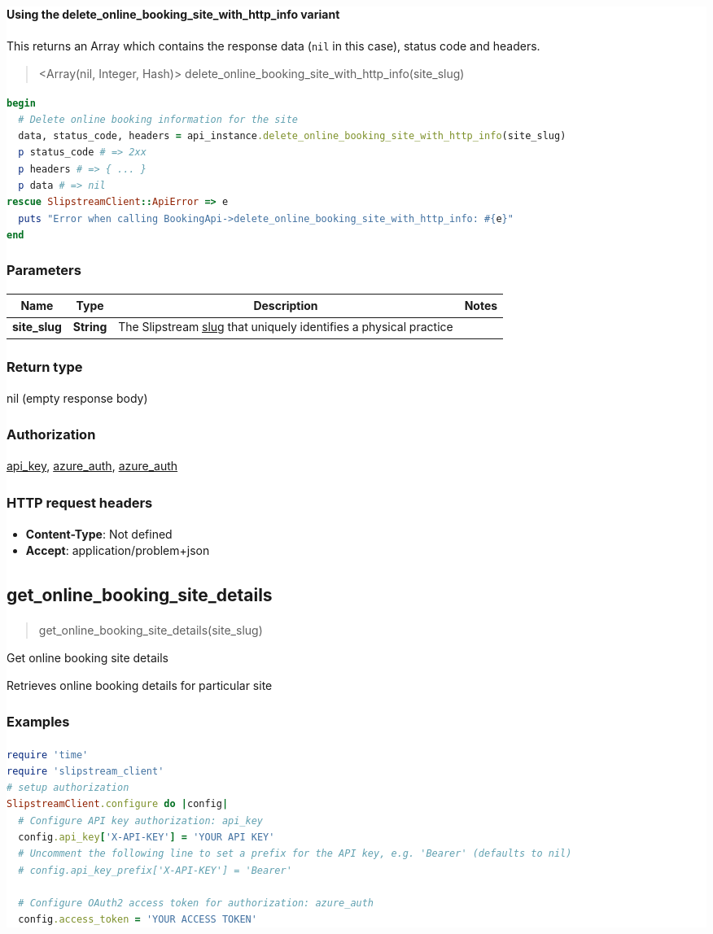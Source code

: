 ```ruby
```

#### Using the delete_online_booking_site_with_http_info variant

This returns an Array which contains the response data (`nil` in this case), status code and headers.

> <Array(nil, Integer, Hash)> delete_online_booking_site_with_http_info(site_slug)

```ruby
begin
  # Delete online booking information for the site
  data, status_code, headers = api_instance.delete_online_booking_site_with_http_info(site_slug)
  p status_code # => 2xx
  p headers # => { ... }
  p data # => nil
rescue SlipstreamClient::ApiError => e
  puts "Error when calling BookingApi->delete_online_booking_site_with_http_info: #{e}"
end
```

### Parameters

| Name | Type | Description | Notes |
| ---- | ---- | ----------- | ----- |
| **site_slug** | **String** | The Slipstream [slug](https://sqids.org/) that uniquely identifies a physical practice |  |

### Return type

nil (empty response body)

### Authorization

[api_key](../README.md#api_key), [azure_auth](../README.md#azure_auth), [azure_auth](../README.md#azure_auth)

### HTTP request headers

- **Content-Type**: Not defined
- **Accept**: application/problem+json


## get_online_booking_site_details

> <OnlineBookingSiteDetails> get_online_booking_site_details(site_slug)

Get online booking site details

Retrieves online booking details for particular site 

### Examples

```ruby
require 'time'
require 'slipstream_client'
# setup authorization
SlipstreamClient.configure do |config|
  # Configure API key authorization: api_key
  config.api_key['X-API-KEY'] = 'YOUR API KEY'
  # Uncomment the following line to set a prefix for the API key, e.g. 'Bearer' (defaults to nil)
  # config.api_key_prefix['X-API-KEY'] = 'Bearer'

  # Configure OAuth2 access token for authorization: azure_auth
  config.access_token = 'YOUR ACCESS TOKEN'

```